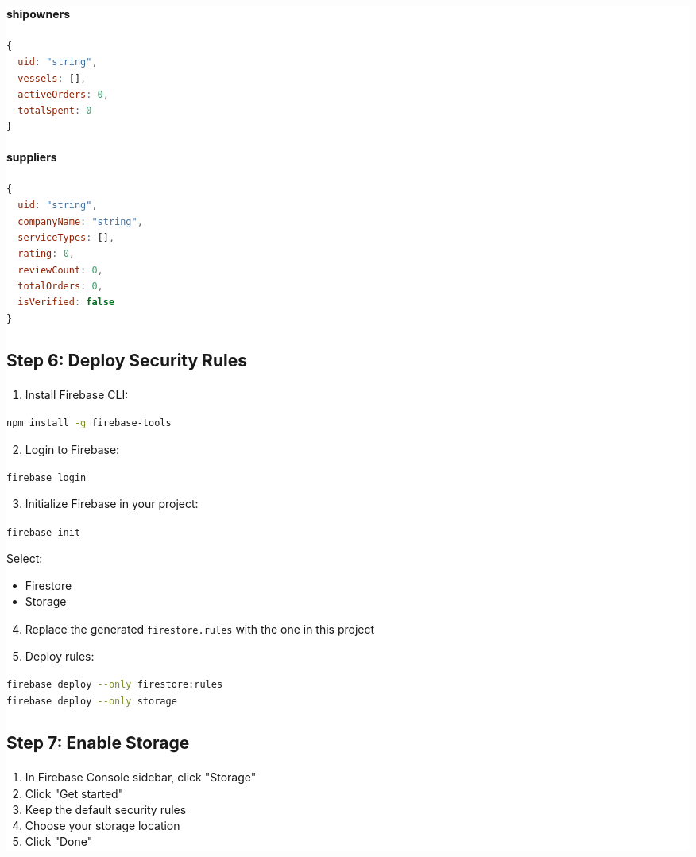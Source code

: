 #### shipowners
```javascript
{
  uid: "string",
  vessels: [],
  activeOrders: 0,
  totalSpent: 0
}
```

#### suppliers
```javascript
{
  uid: "string",
  companyName: "string",
  serviceTypes: [],
  rating: 0,
  reviewCount: 0,
  totalOrders: 0,
  isVerified: false
}
```

## Step 6: Deploy Security Rules

1. Install Firebase CLI:
```bash
npm install -g firebase-tools
```

2. Login to Firebase:
```bash
firebase login
```

3. Initialize Firebase in your project:
```bash
firebase init
```

Select:
- Firestore
- Storage

4. Replace the generated `firestore.rules` with the one in this project

5. Deploy rules:
```bash
firebase deploy --only firestore:rules
firebase deploy --only storage
```

## Step 7: Enable Storage

1. In Firebase Console sidebar, click "Storage"
2. Click "Get started"
3. Keep the default security rules
4. Choose your storage location
5. Click "Done"
